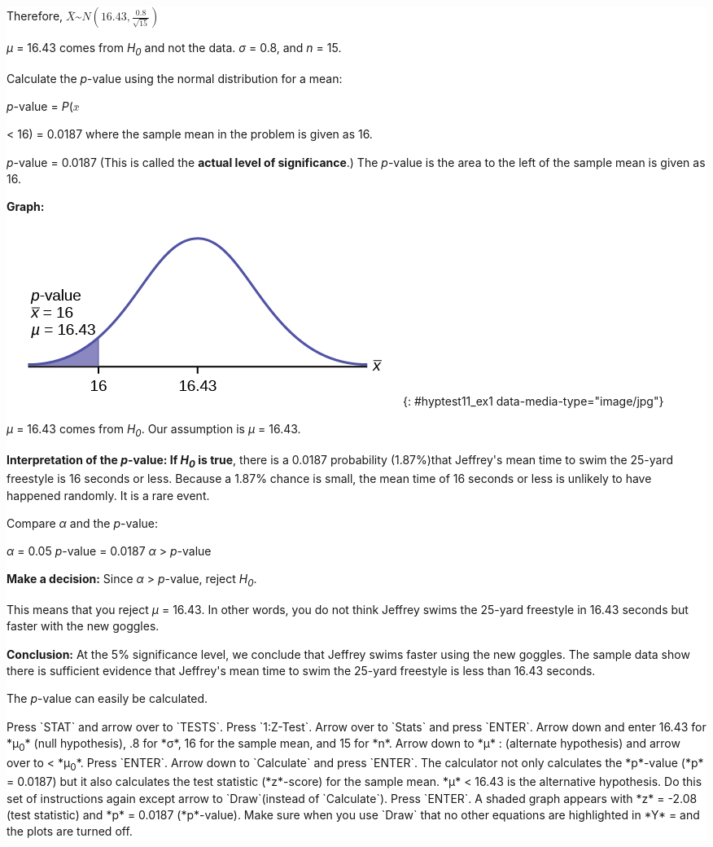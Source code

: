  Therefore, <math xmlns="http://www.w3.org/1998/Math/MathML"> <mrow> <mover accent="true"> <mi>X</mi> <mo>¯</mo> </mover> <mo>~</mo><mi>N</mi><mrow><mo>(</mo> <mrow> <mn>16.43</mn><mo>,</mo><mfrac> <mrow> <mn>0.8</mn> </mrow> <mrow> <msqrt> <mrow> <mn>15</mn> </mrow> </msqrt> </mrow> </mfrac> </mrow> <mo>)</mo></mrow> </mrow> </math>

*μ* = 16.43 comes from *H<sub>0</sub>* and not the data. *σ* = 0.8, and *n* = 15.

Calculate the *p*-value using the normal distribution for a mean:

*p*-value = *P*(<math xmlns="http://www.w3.org/1998/Math/MathML"> <mover accent="true"> <mi>x</mi> <mo>¯</mo> </mover> </math>

 &lt; 16) = 0.0187 where the sample mean in the problem is given as 16.

*p*-value = 0.0187 (This is called the **actual level of significance**.) The *p*-value is the area to the left of the sample mean is given as 16.

**Graph:**

![Normal distribution curve for the average time to swim the 25-yard freestyle with values 16, as the sample mean, and 16.43 on the x-axis. A vertical upward line extends from 16 on the x-axis to the curve. An arrow points to the left tail of the curve.](../resources/fig-ch09_11_01N.jpg){: #hyptest11_ex1 data-media-type="image/jpg"}


*μ* = 16.43 comes from *H<sub>0</sub>*. Our assumption is *μ* = 16.43.

**Interpretation of the *p*-value: If *H<sub>0</sub>* is true**, there is a 0.0187 probability (1.87%)that Jeffrey's mean time to swim the 25-yard freestyle is 16 seconds or less. Because a 1.87% chance is small, the mean time of 16 seconds or less is unlikely to have happened randomly. It is a rare event.

Compare *α* and the *p*-value:

*α* = 0.05 *p*-value = 0.0187 *α* &gt; *p*-value

**Make a decision:** Since *α* &gt; *p*-value, reject *H<sub>0</sub>*.



This means that you reject *μ* = 16.43. In other words, you do not think Jeffrey swims the 25-yard freestyle in 16.43 seconds but faster with the new goggles.

**Conclusion:** At the 5% significance level, we conclude that Jeffrey swims faster using the new goggles. The sample data show there is sufficient evidence that Jeffrey's mean time to swim the 25-yard freestyle is less than 16.43 seconds.

The *p*-value can easily be calculated.

<div data-type="note" class="statistics calculator" data-label="" markdown="1">
Press `STAT` and arrow over to `TESTS`. Press `1:Z-Test`. Arrow over to `Stats` and press `ENTER`. Arrow down and enter 16.43 for *μ<sub>0</sub>* (null hypothesis), .8 for *σ*, 16 for the sample mean, and 15 for *n*. Arrow down to *μ* : (alternate hypothesis) and arrow over to &lt; *μ<sub>0</sub>*. Press `ENTER`. Arrow down to `Calculate` and press `ENTER`. The calculator not only calculates the *p*-value (*p* = 0.0187) but it also calculates the test statistic (*z*-score) for the sample mean. *μ* &lt; 16.43 is the alternative hypothesis. Do this set of instructions again except arrow to `Draw`(instead of `Calculate`). Press `ENTER`. A shaded graph appears with *z* = -2.08 (test statistic) and *p* = 0.0187 (*p*-value). Make sure when you use `Draw` that no other equations are highlighted in *Y* = and the plots are turned off.
